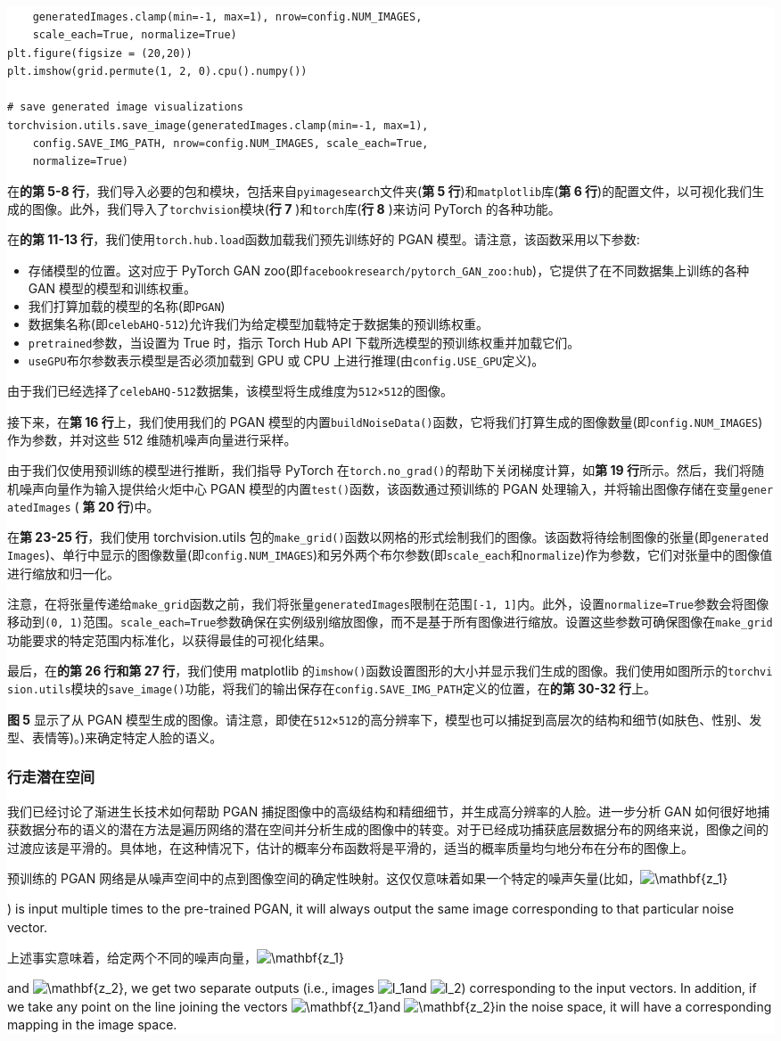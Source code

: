 ```
	generatedImages.clamp(min=-1, max=1), nrow=config.NUM_IMAGES,
	scale_each=True, normalize=True)
plt.figure(figsize = (20,20))
plt.imshow(grid.permute(1, 2, 0).cpu().numpy())

# save generated image visualizations
torchvision.utils.save_image(generatedImages.clamp(min=-1, max=1),
	config.SAVE_IMG_PATH, nrow=config.NUM_IMAGES, scale_each=True,
	normalize=True)
```

在**的第 5-8 行**，我们导入必要的包和模块，包括来自`pyimagesearch`文件夹(**第 5 行**)和`matplotlib`库(**第 6 行**)的配置文件，以可视化我们生成的图像。此外，我们导入了`torchvision`模块(**行 7** )和`torch`库(**行 8** )来访问 PyTorch 的各种功能。

在**的第 11-13 行**，我们使用`torch.hub.load`函数加载我们预先训练好的 PGAN 模型。请注意，该函数采用以下参数:

*   存储模型的位置。这对应于 PyTorch GAN zoo(即`facebookresearch/pytorch_GAN_zoo:hub`)，它提供了在不同数据集上训练的各种 GAN 模型的模型和训练权重。
*   我们打算加载的模型的名称(即`PGAN`)
*   数据集名称(即`celebAHQ-512`)允许我们为给定模型加载特定于数据集的预训练权重。
*   `pretrained`参数，当设置为 True 时，指示 Torch Hub API 下载所选模型的预训练权重并加载它们。
*   `useGPU`布尔参数表示模型是否必须加载到 GPU 或 CPU 上进行推理(由`config.USE_GPU`定义)。

由于我们已经选择了`celebAHQ-512`数据集，该模型将生成维度为`512×512`的图像。

接下来，在**第 16 行**上，我们使用我们的 PGAN 模型的内置`buildNoiseData()`函数，它将我们打算生成的图像数量(即`config.NUM_IMAGES`)作为参数，并对这些 512 维随机噪声向量进行采样。

由于我们仅使用预训练的模型进行推断，我们指导 PyTorch 在`torch.no_grad()`的帮助下关闭梯度计算，如**第 19 行**所示。然后，我们将随机噪声向量作为输入提供给火炬中心 PGAN 模型的内置`test()`函数，该函数通过预训练的 PGAN 处理输入，并将输出图像存储在变量`generatedImages` ( **第 20 行**)中。

在**第 23-25 行**，我们使用 torchvision.utils 包的`make_grid()`函数以网格的形式绘制我们的图像。该函数将待绘制图像的张量(即`generatedImages`)、单行中显示的图像数量(即`config.NUM_IMAGES`)和另外两个布尔参数(即`scale_each`和`normalize`)作为参数，它们对张量中的图像值进行缩放和归一化。

注意，在将张量传递给`make_grid`函数之前，我们将张量`generatedImages`限制在范围`[-1, 1]`内。此外，设置`normalize=True`参数会将图像移动到`(0, 1)`范围。`scale_each=True`参数确保在实例级别缩放图像，而不是基于所有图像进行缩放。设置这些参数可确保图像在`make_grid`功能要求的特定范围内标准化，以获得最佳的可视化结果。

最后，在**的第 26 行和第 27 行**，我们使用 matplotlib 的`imshow()`函数设置图形的大小并显示我们生成的图像。我们使用如图所示的`torchvision.utils`模块的`save_image()`功能，将我们的输出保存在`config.SAVE_IMG_PATH`定义的位置，在**的第 30-32 行**上。

**图 5** 显示了从 PGAN 模型生成的图像。请注意，即使在`512×512`的高分辨率下，模型也可以捕捉到高层次的结构和细节(如肤色、性别、发型、表情等)。)来确定特定人脸的语义。

### **行走潜在空间**

我们已经讨论了渐进生长技术如何帮助 PGAN 捕捉图像中的高级结构和精细细节，并生成高分辨率的人脸。进一步分析 GAN 如何很好地捕获数据分布的语义的潜在方法是遍历网络的潜在空间并分析生成的图像中的转变。对于已经成功捕获底层数据分布的网络来说，图像之间的过渡应该是平滑的。具体地，在这种情况下，估计的概率分布函数将是平滑的，适当的概率质量均匀地分布在分布的图像上。

预训练的 PGAN 网络是从噪声空间中的点到图像空间的确定性映射。这仅仅意味着如果一个特定的噪声矢量(比如，![\mathbf{z_1}](../Images/72c8f541e374dd5fc7b8e031ef2c5ad4.png "\mathbf{z_1}")

) is input multiple times to the pre-trained PGAN, it will always output the same image corresponding to that particular noise vector.

上述事实意味着，给定两个不同的噪声向量，![\mathbf{z_1}](../Images/72c8f541e374dd5fc7b8e031ef2c5ad4.png "\mathbf{z_1}")

and ![\mathbf{z_2}](../Images/ed84fbf1ef540f01ae60637e75f8faec.png "\mathbf{z_2}"), we get two separate outputs (i.e., images ![I_1](../Images/6dfe2cc60759f09edf2c44f9c96abb61.png "I_1")and ![I_2](../Images/7b5378daad889af84fac6a60f0ce77c4.png "I_2")) corresponding to the input vectors. In addition, if we take any point on the line joining the vectors ![\mathbf{z_1}](../Images/72c8f541e374dd5fc7b8e031ef2c5ad4.png "\mathbf{z_1}")and ![\mathbf{z_2}](../Images/ed84fbf1ef540f01ae60637e75f8faec.png "\mathbf{z_2}")in the noise space, it will have a corresponding mapping in the image space.
